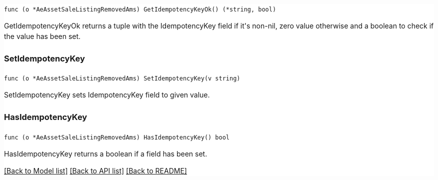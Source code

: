 `func (o *AeAssetSaleListingRemovedAms) GetIdempotencyKeyOk() (*string, bool)`

GetIdempotencyKeyOk returns a tuple with the IdempotencyKey field if it's non-nil, zero value otherwise
and a boolean to check if the value has been set.

### SetIdempotencyKey

`func (o *AeAssetSaleListingRemovedAms) SetIdempotencyKey(v string)`

SetIdempotencyKey sets IdempotencyKey field to given value.

### HasIdempotencyKey

`func (o *AeAssetSaleListingRemovedAms) HasIdempotencyKey() bool`

HasIdempotencyKey returns a boolean if a field has been set.


[[Back to Model list]](../README.md#documentation-for-models) [[Back to API list]](../README.md#documentation-for-api-endpoints) [[Back to README]](../README.md)


